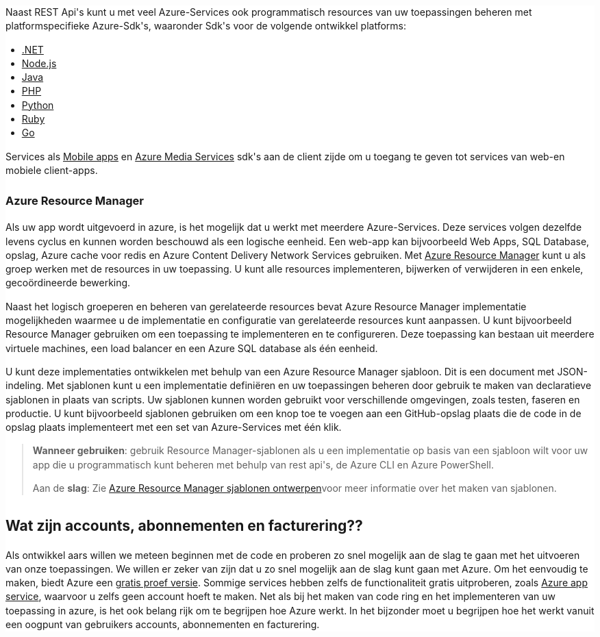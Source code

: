 Naast REST Api's kunt u met veel Azure-Services ook programmatisch resources van uw toepassingen beheren met platformspecifieke Azure-Sdk's, waaronder Sdk's voor de volgende ontwikkel platforms:

-   [.NET](https://go.microsoft.com/fwlink/?linkid=834925)
-   [Node.js](https://docs.microsoft.com/azure/javascript/)
-   [Java](https://docs.microsoft.com/java/azure)
-   [PHP](https://github.com/Azure/azure-sdk-for-php/blob/master/README.md)
-   [Python](/azure/python/)
-   [Ruby](https://github.com/Azure/azure-sdk-for-ruby/blob/master/README.md)
-   [Go](https://docs.microsoft.com/azure/go)

Services als [Mobile apps](../../app-service-mobile/app-service-mobile-dotnet-how-to-use-client-library.md) en [Azure Media Services](../../media-services/previous/media-services-dotnet-how-to-use.md) sdk's aan de client zijde om u toegang te geven tot services van web-en mobiele client-apps.

### <a name="azure-resource-manager"></a>Azure Resource Manager 
    
Als uw app wordt uitgevoerd in azure, is het mogelijk dat u werkt met meerdere Azure-Services. Deze services volgen dezelfde levens cyclus en kunnen worden beschouwd als een logische eenheid. Een web-app kan bijvoorbeeld Web Apps, SQL Database, opslag, Azure cache voor redis en Azure Content Delivery Network Services gebruiken. Met [Azure Resource Manager](../../azure-resource-manager/management/overview.md) kunt u als groep werken met de resources in uw toepassing. U kunt alle resources implementeren, bijwerken of verwijderen in een enkele, gecoördineerde bewerking.

Naast het logisch groeperen en beheren van gerelateerde resources bevat Azure Resource Manager implementatie mogelijkheden waarmee u de implementatie en configuratie van gerelateerde resources kunt aanpassen. U kunt bijvoorbeeld Resource Manager gebruiken om een toepassing te implementeren en te configureren. Deze toepassing kan bestaan uit meerdere virtuele machines, een load balancer en een Azure SQL database als één eenheid.

U kunt deze implementaties ontwikkelen met behulp van een Azure Resource Manager sjabloon. Dit is een document met JSON-indeling. Met sjablonen kunt u een implementatie definiëren en uw toepassingen beheren door gebruik te maken van declaratieve sjablonen in plaats van scripts. Uw sjablonen kunnen worden gebruikt voor verschillende omgevingen, zoals testen, faseren en productie. U kunt bijvoorbeeld sjablonen gebruiken om een knop toe te voegen aan een GitHub-opslag plaats die de code in de opslag plaats implementeert met een set van Azure-Services met één klik.

> **Wanneer gebruiken**: gebruik Resource Manager-sjablonen als u een implementatie op basis van een sjabloon wilt voor uw app die u programmatisch kunt beheren met behulp van rest api's, de Azure CLI en Azure PowerShell.
> 
> Aan de **slag**: Zie [Azure Resource Manager sjablonen ontwerpen](../../resource-group-authoring-templates.md)voor meer informatie over het maken van sjablonen.

## <a name="understanding-accounts-subscriptions-and-billing"></a>Wat zijn accounts, abonnementen en facturering??

Als ontwikkel aars willen we meteen beginnen met de code en proberen zo snel mogelijk aan de slag te gaan met het uitvoeren van onze toepassingen. We willen er zeker van zijn dat u zo snel mogelijk aan de slag kunt gaan met Azure. Om het eenvoudig te maken, biedt Azure een [gratis proef versie](https://azure.microsoft.com/free/). Sommige services hebben zelfs de functionaliteit gratis uitproberen, zoals [Azure app service](https://tryappservice.azure.com/), waarvoor u zelfs geen account hoeft te maken. Net als bij het maken van code ring en het implementeren van uw toepassing in azure, is het ook belang rijk om te begrijpen hoe Azure werkt. In het bijzonder moet u begrijpen hoe het werkt vanuit een oogpunt van gebruikers accounts, abonnementen en facturering.
